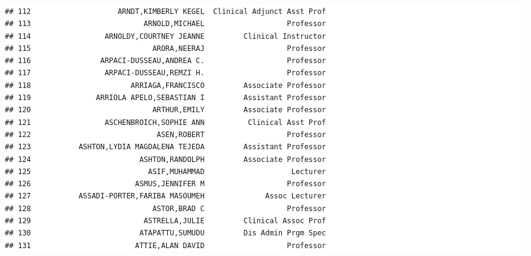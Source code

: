     ## 112                    ARNDT,KIMBERLY KEGEL  Clinical Adjunct Asst Prof
    ## 113                          ARNOLD,MICHAEL                   Professor
    ## 114                 ARNOLDY,COURTNEY JEANNE         Clinical Instructor
    ## 115                            ARORA,NEERAJ                   Professor
    ## 116                ARPACI-DUSSEAU,ANDREA C.                   Professor
    ## 117                 ARPACI-DUSSEAU,REMZI H.                   Professor
    ## 118                       ARRIAGA,FRANCISCO         Associate Professor
    ## 119               ARRIOLA APELO,SEBASTIAN I         Assistant Professor
    ## 120                            ARTHUR,EMILY         Associate Professor
    ## 121                 ASCHENBROICH,SOPHIE ANN          Clinical Asst Prof
    ## 122                             ASEN,ROBERT                   Professor
    ## 123           ASHTON,LYDIA MAGDALENA TEJEDA         Assistant Professor
    ## 124                         ASHTON,RANDOLPH         Associate Professor
    ## 125                           ASIF,MUHAMMAD                    Lecturer
    ## 126                        ASMUS,JENNIFER M                   Professor
    ## 127           ASSADI-PORTER,FARIBA MASOUMEH              Assoc Lecturer
    ## 128                            ASTOR,BRAD C                   Professor
    ## 129                          ASTRELLA,JULIE         Clinical Assoc Prof
    ## 130                         ATAPATTU,SUMUDU         Dis Admin Prgm Spec
    ## 131                        ATTIE,ALAN DAVID                   Professor
